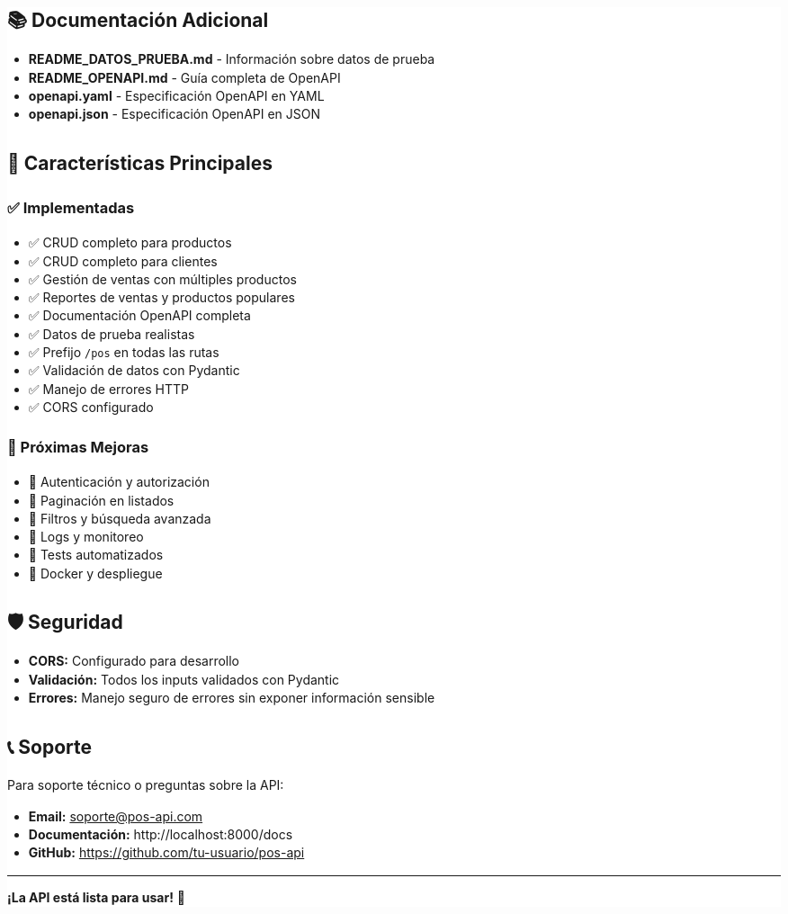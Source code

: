 ## 📚 Documentación Adicional

- **README_DATOS_PRUEBA.md** - Información sobre datos de prueba
- **README_OPENAPI.md** - Guía completa de OpenAPI
- **openapi.yaml** - Especificación OpenAPI en YAML
- **openapi.json** - Especificación OpenAPI en JSON

## 🚀 Características Principales

### ✅ Implementadas
- ✅ CRUD completo para productos
- ✅ CRUD completo para clientes
- ✅ Gestión de ventas con múltiples productos
- ✅ Reportes de ventas y productos populares
- ✅ Documentación OpenAPI completa
- ✅ Datos de prueba realistas
- ✅ Prefijo `/pos` en todas las rutas
- ✅ Validación de datos con Pydantic
- ✅ Manejo de errores HTTP
- ✅ CORS configurado

### 🔄 Próximas Mejoras
- 🔄 Autenticación y autorización
- 🔄 Paginación en listados
- 🔄 Filtros y búsqueda avanzada
- 🔄 Logs y monitoreo
- 🔄 Tests automatizados
- 🔄 Docker y despliegue

## 🛡️ Seguridad

- **CORS:** Configurado para desarrollo
- **Validación:** Todos los inputs validados con Pydantic
- **Errores:** Manejo seguro de errores sin exponer información sensible

## 📞 Soporte

Para soporte técnico o preguntas sobre la API:
- **Email:** soporte@pos-api.com
- **Documentación:** http://localhost:8000/docs
- **GitHub:** https://github.com/tu-usuario/pos-api

---

**¡La API está lista para usar!** 🎉 
